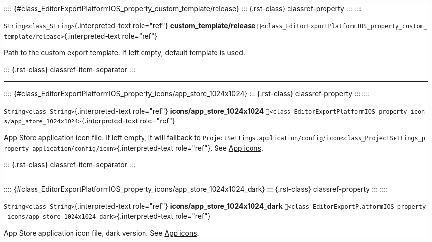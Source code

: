 :::: {#class_EditorExportPlatformIOS_property_custom_template/release}
::: {.rst-class}
classref-property
:::
::::

`String<class_String>`{.interpreted-text role="ref"}
**custom_template/release**
`🔗<class_EditorExportPlatformIOS_property_custom_template/release>`{.interpreted-text
role="ref"}

Path to the custom export template. If left empty, default template is
used.

::: {.rst-class}
classref-item-separator
:::

------------------------------------------------------------------------

:::: {#class_EditorExportPlatformIOS_property_icons/app_store_1024x1024}
::: {.rst-class}
classref-property
:::
::::

`String<class_String>`{.interpreted-text role="ref"}
**icons/app_store_1024x1024**
`🔗<class_EditorExportPlatformIOS_property_icons/app_store_1024x1024>`{.interpreted-text
role="ref"}

App Store application icon file. If left empty, it will fallback to
`ProjectSettings.application/config/icon<class_ProjectSettings_property_application/config/icon>`{.interpreted-text
role="ref"}. See [App
icons](https://developer.apple.com/design/human-interface-guidelines/foundations/app-icons).

::: {.rst-class}
classref-item-separator
:::

------------------------------------------------------------------------

:::: {#class_EditorExportPlatformIOS_property_icons/app_store_1024x1024_dark}
::: {.rst-class}
classref-property
:::
::::

`String<class_String>`{.interpreted-text role="ref"}
**icons/app_store_1024x1024_dark**
`🔗<class_EditorExportPlatformIOS_property_icons/app_store_1024x1024_dark>`{.interpreted-text
role="ref"}

App Store application icon file, dark version. See [App
icons](https://developer.apple.com/design/human-interface-guidelines/foundations/app-icons).
